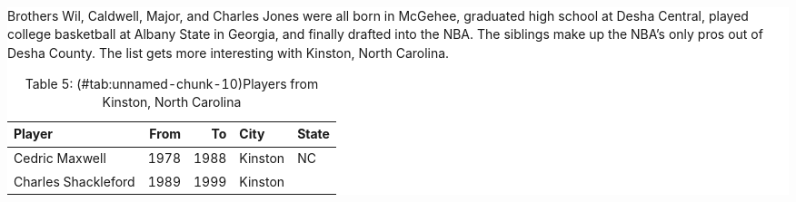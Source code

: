 </td>
</tr>
</tbody>
</table>

Brothers Wil, Caldwell, Major, and Charles Jones were all born in McGehee, graduated high school at Desha Central, played college basketball at Albany State in Georgia, and finally drafted into the NBA. The siblings make up the NBA’s only pros out of Desha County. The list gets more interesting with Kinston, North Carolina.

<table class="table" style="width: auto !important; margin-left: auto; margin-right: auto;">
<caption>
<span id="tab:unnamed-chunk-10"></span>Table 5: (#tab:unnamed-chunk-10)Players from Kinston, North Carolina
</caption>
<thead>
<tr>
<th style="text-align:left;">
Player
</th>
<th style="text-align:right;">
From
</th>
<th style="text-align:right;">
To
</th>
<th style="text-align:left;">
City
</th>
<th style="text-align:left;">
State
</th>
</tr>
</thead>
<tbody>
<tr>
<td style="text-align:left;">
Cedric Maxwell
</td>
<td style="text-align:right;">
1978
</td>
<td style="text-align:right;">
1988
</td>
<td style="text-align:left;">
Kinston
</td>
<td style="text-align:left;">
NC
</td>
</tr>
<tr>
<td style="text-align:left;">
Charles Shackleford
</td>
<td style="text-align:right;">
1989
</td>
<td style="text-align:right;">
1999
</td>
<td style="text-align:left;">
Kinston